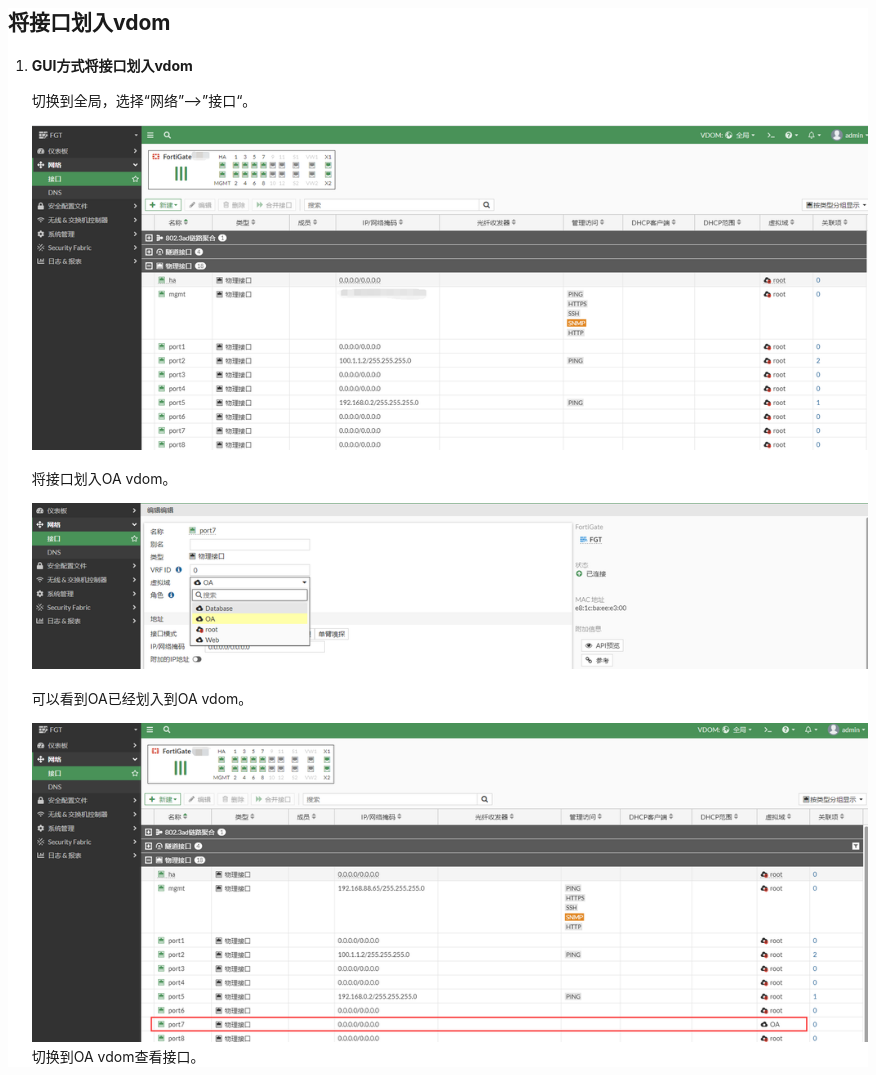 ## 将接口划入vdom

1. **GUI方式将接口划入vdom**

   切换到全局，选择“网络”-->”接口“。

   ![image-20230106145434177](../images/image-20230106145434177.png)

   将接口划入OA vdom。

   ![image-20230106145520726](../images/image-20230106145520726.png)

   可以看到OA已经划入到OA vdom。

   ![image-20230106145609559](../images/image-20230106145609559.png)
   切换到OA vdom查看接口。
